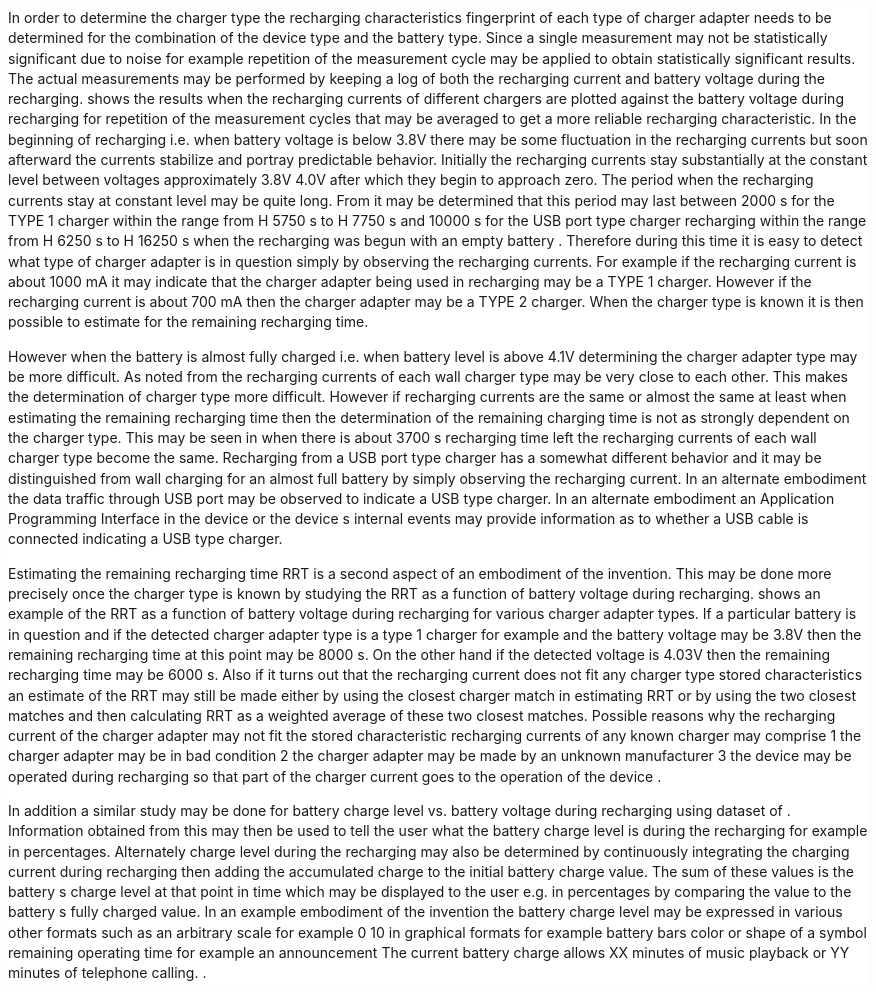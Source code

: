 In order to determine the charger type the recharging characteristics fingerprint of each type of charger adapter needs to be determined for the combination of the device type and the battery type. Since a single measurement may not be statistically significant due to noise for example repetition of the measurement cycle may be applied to obtain statistically significant results. The actual measurements may be performed by keeping a log of both the recharging current and battery voltage during the recharging. shows the results when the recharging currents of different chargers are plotted against the battery voltage during recharging for repetition of the measurement cycles that may be averaged to get a more reliable recharging characteristic. In the beginning of recharging i.e. when battery voltage is below 3.8V there may be some fluctuation in the recharging currents but soon afterward the currents stabilize and portray predictable behavior. Initially the recharging currents stay substantially at the constant level between voltages approximately 3.8V 4.0V after which they begin to approach zero. The period when the recharging currents stay at constant level may be quite long. From it may be determined that this period may last between 2000 s for the TYPE 1 charger within the range from H 5750 s to H 7750 s and 10000 s for the USB port type charger recharging within the range from H 6250 s to H 16250 s when the recharging was begun with an empty battery . Therefore during this time it is easy to detect what type of charger adapter is in question simply by observing the recharging currents. For example if the recharging current is about 1000 mA it may indicate that the charger adapter being used in recharging may be a TYPE 1 charger. However if the recharging current is about 700 mA then the charger adapter may be a TYPE 2 charger. When the charger type is known it is then possible to estimate for the remaining recharging time.

However when the battery is almost fully charged i.e. when battery level is above 4.1V determining the charger adapter type may be more difficult. As noted from the recharging currents of each wall charger type may be very close to each other. This makes the determination of charger type more difficult. However if recharging currents are the same or almost the same at least when estimating the remaining recharging time then the determination of the remaining charging time is not as strongly dependent on the charger type. This may be seen in when there is about 3700 s recharging time left the recharging currents of each wall charger type become the same. Recharging from a USB port type charger has a somewhat different behavior and it may be distinguished from wall charging for an almost full battery by simply observing the recharging current. In an alternate embodiment the data traffic through USB port may be observed to indicate a USB type charger. In an alternate embodiment an Application Programming Interface in the device or the device s internal events may provide information as to whether a USB cable is connected indicating a USB type charger.

Estimating the remaining recharging time RRT is a second aspect of an embodiment of the invention. This may be done more precisely once the charger type is known by studying the RRT as a function of battery voltage during recharging. shows an example of the RRT as a function of battery voltage during recharging for various charger adapter types. If a particular battery is in question and if the detected charger adapter type is a type 1 charger for example and the battery voltage may be 3.8V then the remaining recharging time at this point may be 8000 s. On the other hand if the detected voltage is 4.03V then the remaining recharging time may be 6000 s. Also if it turns out that the recharging current does not fit any charger type stored characteristics an estimate of the RRT may still be made either by using the closest charger match in estimating RRT or by using the two closest matches and then calculating RRT as a weighted average of these two closest matches. Possible reasons why the recharging current of the charger adapter may not fit the stored characteristic recharging currents of any known charger may comprise 1 the charger adapter may be in bad condition 2 the charger adapter may be made by an unknown manufacturer 3 the device may be operated during recharging so that part of the charger current goes to the operation of the device .

In addition a similar study may be done for battery charge level vs. battery voltage during recharging using dataset of . Information obtained from this may then be used to tell the user what the battery charge level is during the recharging for example in percentages. Alternately charge level during the recharging may also be determined by continuously integrating the charging current during recharging then adding the accumulated charge to the initial battery charge value. The sum of these values is the battery s charge level at that point in time which may be displayed to the user e.g. in percentages by comparing the value to the battery s fully charged value. In an example embodiment of the invention the battery charge level may be expressed in various other formats such as an arbitrary scale for example 0 10 in graphical formats for example battery bars color or shape of a symbol remaining operating time for example an announcement The current battery charge allows XX minutes of music playback or YY minutes of telephone calling. .
